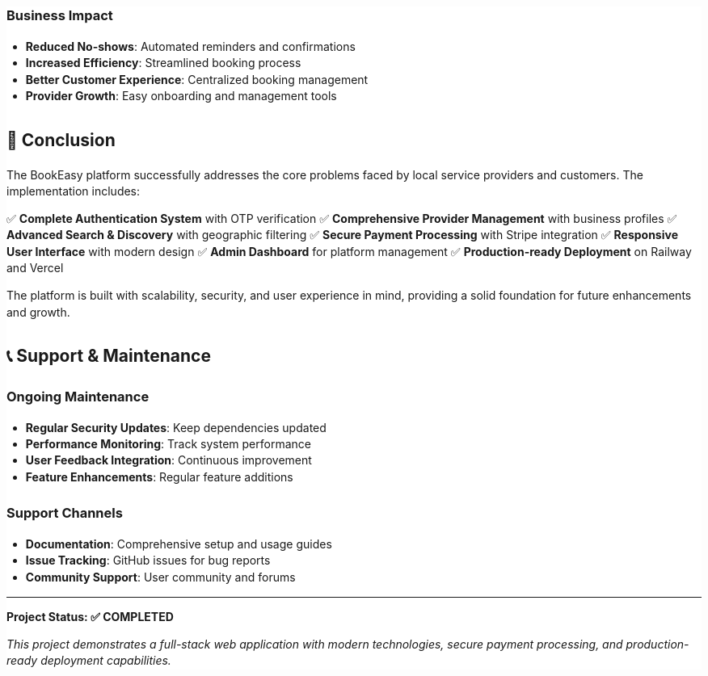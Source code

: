 ### Business Impact
- **Reduced No-shows**: Automated reminders and confirmations
- **Increased Efficiency**: Streamlined booking process
- **Better Customer Experience**: Centralized booking management
- **Provider Growth**: Easy onboarding and management tools

## 🎉 Conclusion

The BookEasy platform successfully addresses the core problems faced by local service providers and customers. The implementation includes:

✅ **Complete Authentication System** with OTP verification
✅ **Comprehensive Provider Management** with business profiles
✅ **Advanced Search & Discovery** with geographic filtering
✅ **Secure Payment Processing** with Stripe integration
✅ **Responsive User Interface** with modern design
✅ **Admin Dashboard** for platform management
✅ **Production-ready Deployment** on Railway and Vercel

The platform is built with scalability, security, and user experience in mind, providing a solid foundation for future enhancements and growth.

## 📞 Support & Maintenance

### Ongoing Maintenance
- **Regular Security Updates**: Keep dependencies updated
- **Performance Monitoring**: Track system performance
- **User Feedback Integration**: Continuous improvement
- **Feature Enhancements**: Regular feature additions

### Support Channels
- **Documentation**: Comprehensive setup and usage guides
- **Issue Tracking**: GitHub issues for bug reports
- **Community Support**: User community and forums

---

**Project Status: ✅ COMPLETED**

*This project demonstrates a full-stack web application with modern technologies, secure payment processing, and production-ready deployment capabilities.*

